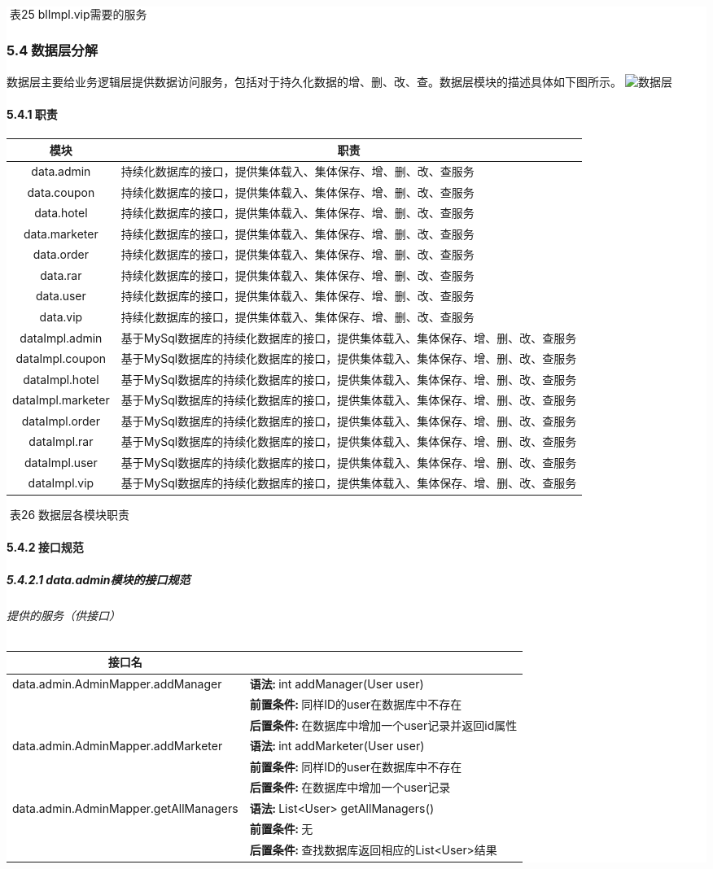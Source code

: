​                                                                                               表25	blImpl.vip需要的服务

### 5.4 数据层分解

数据层主要给业务逻辑层提供数据访问服务，包括对于持久化数据的增、删、改、查。数据层模块的描述具体如下图所示。
![数据层](https://njuse.oss-cn-shenzhen.aliyuncs.com/%E8%BD%AF%E5%B7%A5%E4%BA%8C%E6%9C%80%E7%BB%88%E9%98%B6%E6%AE%B5%E4%B8%93%E5%B1%9E/%E4%BD%93%E7%B3%BB%E7%BB%93%E6%9E%84%E6%96%87%E6%A1%A3/%E6%95%B0%E6%8D%AE%E5%B1%82%E7%9A%84%E8%AE%BE%E8%AE%A1.png)

#### 5.4.1 职责

|         模块         | 职责                   |
| :--------------------: | ---------------------- |
| data.admin | 持续化数据库的接口，提供集体载入、集体保存、增、删、改、查服务 |
| data.coupon | 持续化数据库的接口，提供集体载入、集体保存、增、删、改、查服务 |
| data.hotel | 持续化数据库的接口，提供集体载入、集体保存、增、删、改、查服务 |
| data.marketer | 持续化数据库的接口，提供集体载入、集体保存、增、删、改、查服务 |
| data.order | 持续化数据库的接口，提供集体载入、集体保存、增、删、改、查服务 |
| data.rar | 持续化数据库的接口，提供集体载入、集体保存、增、删、改、查服务 |
| data.user | 持续化数据库的接口，提供集体载入、集体保存、增、删、改、查服务 |
| data.vip | 持续化数据库的接口，提供集体载入、集体保存、增、删、改、查服务 |
| dataImpl.admin | 基于MySql数据库的持续化数据库的接口，提供集体载入、集体保存、增、删、改、查服务 |
| dataImpl.coupon | 基于MySql数据库的持续化数据库的接口，提供集体载入、集体保存、增、删、改、查服务 |
| dataImpl.hotel | 基于MySql数据库的持续化数据库的接口，提供集体载入、集体保存、增、删、改、查服务 |
| dataImpl.marketer | 基于MySql数据库的持续化数据库的接口，提供集体载入、集体保存、增、删、改、查服务 |
| dataImpl.order | 基于MySql数据库的持续化数据库的接口，提供集体载入、集体保存、增、删、改、查服务 |
| dataImpl.rar | 基于MySql数据库的持续化数据库的接口，提供集体载入、集体保存、增、删、改、查服务 |
| dataImpl.user | 基于MySql数据库的持续化数据库的接口，提供集体载入、集体保存、增、删、改、查服务 |
| dataImpl.vip | 基于MySql数据库的持续化数据库的接口，提供集体载入、集体保存、增、删、改、查服务 |

​                                                                                               表26	数据层各模块职责

#### 5.4.2 接口规范

##### 5.4.2.1 data.admin模块的接口规范
###### 提供的服务（供接口）
| 接口名 |         |
| ------ | :----------- |
|data.admin.AdminMapper.addManager| **语法:** int addManager(User user)|
|        | **前置条件:** 同样ID的user在数据库中不存在 |
|        | **后置条件:** 在数据库中增加一个user记录并返回id属性 |
|data.admin.AdminMapper.addMarketer| **语法:** int addMarketer(User user)|
|        | **前置条件:** 同样ID的user在数据库中不存在 |
|        | **后置条件:** 在数据库中增加一个user记录 |
|data.admin.AdminMapper.getAllManagers| **语法:** List&lt;User&gt; getAllManagers()|
|        | **前置条件:** 无 |
|        | **后置条件:** 查找数据库返回相应的List&lt;User&gt;结果 |